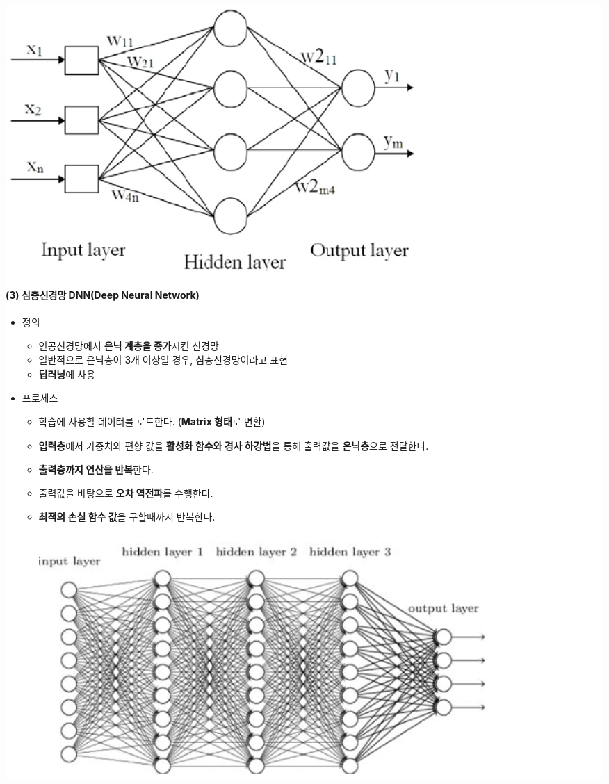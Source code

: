   ![image-20210831212015867](README.assets/image-20210831212015867.png)

#### (3) 심층신경망 DNN(Deep Neural Network) 

- 정의

  - 인공신경망에서 **은닉 계층을 증가**시킨 신경망
  - 일반적으로 은닉층이 3개 이상일 경우, 심층신경망이라고 표현
  - **딥러닝**에 사용

- 프로세스

  - 학습에 사용할 데이터를 로드한다. (**Matrix 형태**로 변환)

  - **입력층**에서 가중치와 편향 값을 **활성화 함수와 경사 하강법**을 통해 출력값을 **은닉층**으로 전달한다.

  - **출력층까지 연산을 반복**한다.

  - 출력값을 바탕으로 **오차 역전파**를 수행한다.

  - **최적의 손실 함수 값**을 구할때까지 반복한다.

    ![image-20210831212216299](README.assets/image-20210831212216299.png)
